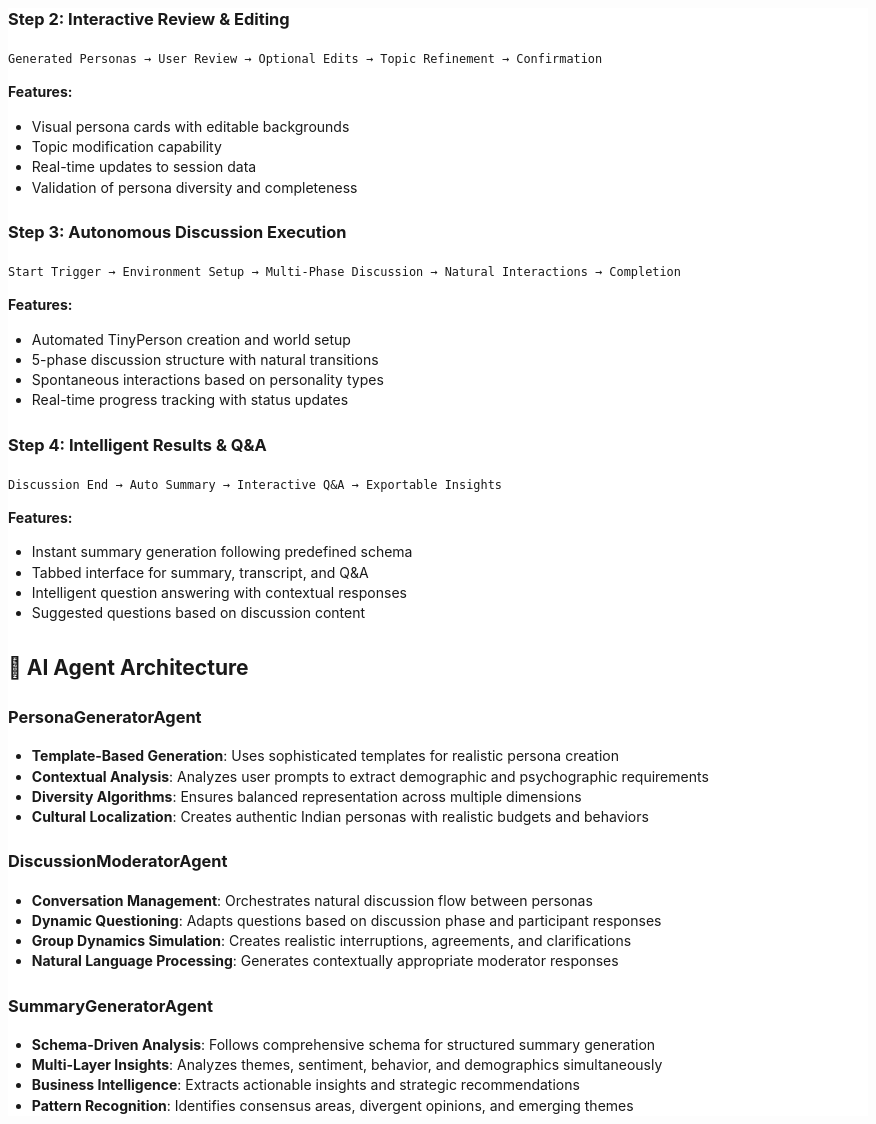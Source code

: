 ### Step 2: Interactive Review & Editing
```
Generated Personas → User Review → Optional Edits → Topic Refinement → Confirmation
```

**Features:**
- Visual persona cards with editable backgrounds
- Topic modification capability
- Real-time updates to session data
- Validation of persona diversity and completeness

### Step 3: Autonomous Discussion Execution
```
Start Trigger → Environment Setup → Multi-Phase Discussion → Natural Interactions → Completion
```

**Features:**
- Automated TinyPerson creation and world setup
- 5-phase discussion structure with natural transitions
- Spontaneous interactions based on personality types
- Real-time progress tracking with status updates

### Step 4: Intelligent Results & Q&A
```
Discussion End → Auto Summary → Interactive Q&A → Exportable Insights
```

**Features:**
- Instant summary generation following predefined schema
- Tabbed interface for summary, transcript, and Q&A
- Intelligent question answering with contextual responses
- Suggested questions based on discussion content

## 🧠 AI Agent Architecture

### PersonaGeneratorAgent
- **Template-Based Generation**: Uses sophisticated templates for realistic persona creation
- **Contextual Analysis**: Analyzes user prompts to extract demographic and psychographic requirements
- **Diversity Algorithms**: Ensures balanced representation across multiple dimensions
- **Cultural Localization**: Creates authentic Indian personas with realistic budgets and behaviors

### DiscussionModeratorAgent
- **Conversation Management**: Orchestrates natural discussion flow between personas
- **Dynamic Questioning**: Adapts questions based on discussion phase and participant responses
- **Group Dynamics Simulation**: Creates realistic interruptions, agreements, and clarifications
- **Natural Language Processing**: Generates contextually appropriate moderator responses

### SummaryGeneratorAgent
- **Schema-Driven Analysis**: Follows comprehensive schema for structured summary generation
- **Multi-Layer Insights**: Analyzes themes, sentiment, behavior, and demographics simultaneously
- **Business Intelligence**: Extracts actionable insights and strategic recommendations
- **Pattern Recognition**: Identifies consensus areas, divergent opinions, and emerging themes
